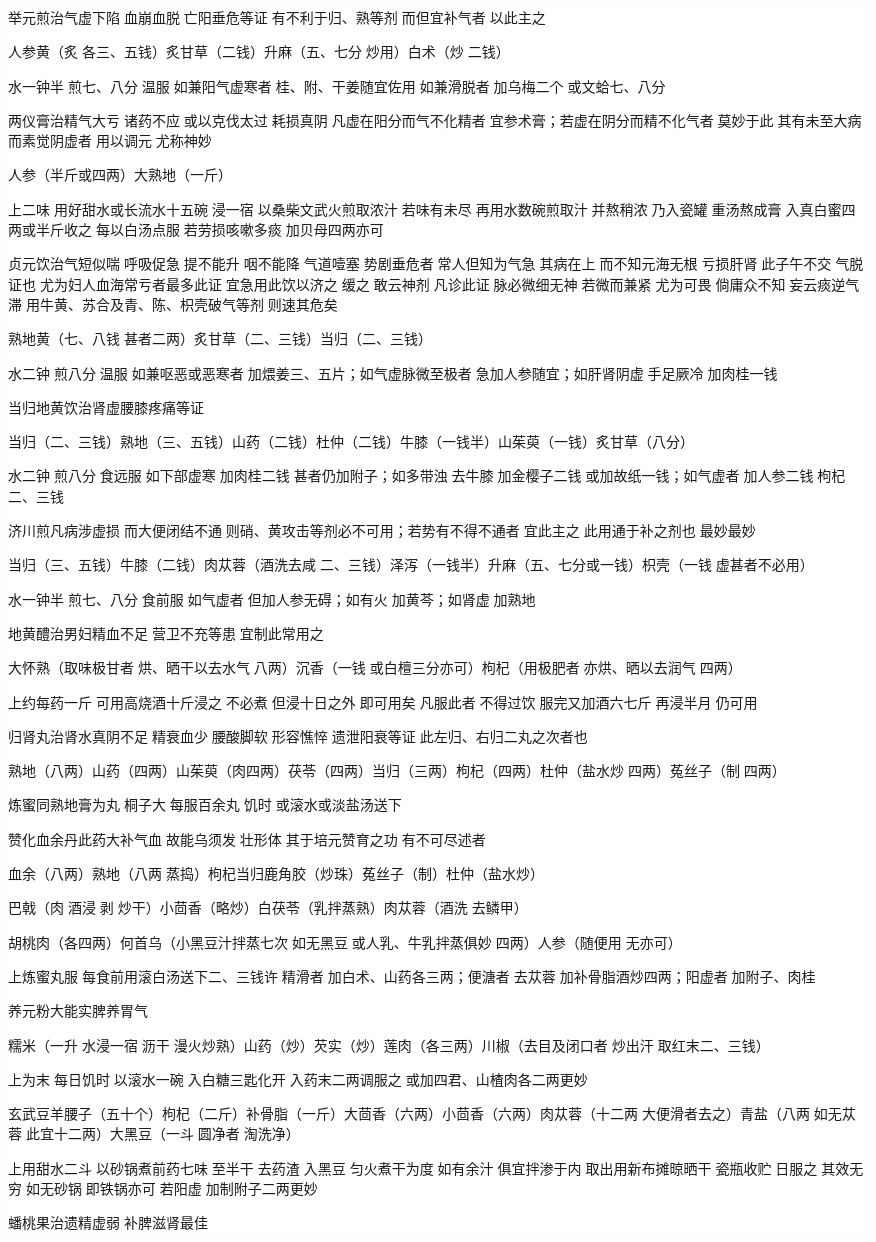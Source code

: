 举元煎治气虚下陷 血崩血脱 亡阳垂危等证 有不利于归、熟等剂 而但宜补气者 以此主之

人参黄（炙 各三、五钱）炙甘草（二钱）升麻（五、七分 炒用）白术（炒 二钱）

水一钟半 煎七、八分 温服 如兼阳气虚寒者 桂、附、干姜随宜佐用 如兼滑脱者 加乌梅二个 或文蛤七、八分

两仪膏治精气大亏 诸药不应 或以克伐太过 耗损真阴 凡虚在阳分而气不化精者 宜参术膏；若虚在阴分而精不化气者 莫妙于此 其有未至大病而素觉阴虚者 用以调元 尤称神妙

人参（半斤或四两）大熟地（一斤）

上二味 用好甜水或长流水十五碗 浸一宿 以桑柴文武火煎取浓汁 若味有未尽 再用水数碗煎取汁 并熬稍浓 乃入瓷罐 重汤熬成膏 入真白蜜四两或半斤收之 每以白汤点服 若劳损咳嗽多痰 加贝母四两亦可

贞元饮治气短似喘 呼吸促急 提不能升 咽不能降 气道噎塞 势剧垂危者 常人但知为气急 其病在上 而不知元海无根 亏损肝肾 此子午不交 气脱证也 尤为妇人血海常亏者最多此证 宜急用此饮以济之 缓之 敢云神剂 凡诊此证 脉必微细无神 若微而兼紧 尤为可畏 倘庸众不知 妄云痰逆气滞 用牛黄、苏合及青、陈、枳壳破气等剂 则速其危矣

熟地黄（七、八钱 甚者二两）炙甘草（二、三钱）当归（二、三钱）

水二钟 煎八分 温服 如兼呕恶或恶寒者 加煨姜三、五片；如气虚脉微至极者 急加人参随宜；如肝肾阴虚 手足厥冷 加肉桂一钱

当归地黄饮治肾虚腰膝疼痛等证

当归（二、三钱）熟地（三、五钱）山药（二钱）杜仲（二钱）牛膝（一钱半）山茱萸（一钱）炙甘草（八分）

水二钟 煎八分 食远服 如下部虚寒 加肉桂二钱 甚者仍加附子；如多带浊 去牛膝 加金樱子二钱 或加故纸一钱；如气虚者 加人参二钱 枸杞二、三钱

济川煎凡病涉虚损 而大便闭结不通 则硝、黄攻击等剂必不可用；若势有不得不通者 宜此主之 此用通于补之剂也 最妙最妙

当归（三、五钱）牛膝（二钱）肉苁蓉（酒洗去咸 二、三钱）泽泻（一钱半）升麻（五、七分或一钱）枳壳（一钱 虚甚者不必用）

水一钟半 煎七、八分 食前服 如气虚者 但加人参无碍；如有火 加黄芩；如肾虚 加熟地

地黄醴治男妇精血不足 营卫不充等患 宜制此常用之

大怀熟（取味极甘者 烘、晒干以去水气 八两）沉香（一钱 或白檀三分亦可）枸杞（用极肥者 亦烘、晒以去润气 四两）

上约每药一斤 可用高烧酒十斤浸之 不必煮 但浸十日之外 即可用矣 凡服此者 不得过饮 服完又加酒六七斤 再浸半月 仍可用

归肾丸治肾水真阴不足 精衰血少 腰酸脚软 形容憔悴 遗泄阳衰等证 此左归、右归二丸之次者也

熟地（八两）山药（四两）山茱萸（肉四两）茯苓（四两）当归（三两）枸杞（四两）杜仲（盐水炒 四两）菟丝子（制 四两）

炼蜜同熟地膏为丸 桐子大 每服百余丸 饥时 或滚水或淡盐汤送下

赞化血余丹此药大补气血 故能乌须发 壮形体 其于培元赞育之功 有不可尽述者

血余（八两）熟地（八两 蒸捣）枸杞当归鹿角胶（炒珠）菟丝子（制）杜仲（盐水炒）

巴戟（肉 酒浸 剥 炒干）小茴香（略炒）白茯苓（乳拌蒸熟）肉苁蓉（酒洗 去鳞甲）

胡桃肉（各四两）何首乌（小黑豆汁拌蒸七次 如无黑豆 或人乳、牛乳拌蒸俱妙 四两）人参（随便用 无亦可）

上炼蜜丸服 每食前用滚白汤送下二、三钱许 精滑者 加白术、山药各三两；便溏者 去苁蓉 加补骨脂酒炒四两；阳虚者 加附子、肉桂

养元粉大能实脾养胃气

糯米（一升 水浸一宿 沥干 漫火炒熟）山药（炒）芡实（炒）莲肉（各三两）川椒（去目及闭口者 炒出汗 取红末二、三钱）

上为末 每日饥时 以滚水一碗 入白糖三匙化开 入药末二两调服之 或加四君、山楂肉各二两更妙

玄武豆羊腰子（五十个）枸杞（二斤）补骨脂（一斤）大茴香（六两）小茴香（六两）肉苁蓉（十二两 大便滑者去之）青盐（八两 如无苁蓉 此宜十二两）大黑豆（一斗 圆净者 淘洗净）

上用甜水二斗 以砂锅煮前药七味 至半干 去药渣 入黑豆 匀火煮干为度 如有余汁 俱宜拌渗于内 取出用新布摊晾晒干 瓷瓶收贮 日服之 其效无穷 如无砂锅 即铁锅亦可 若阳虚 加制附子二两更妙

蟠桃果治遗精虚弱 补脾滋肾最佳

